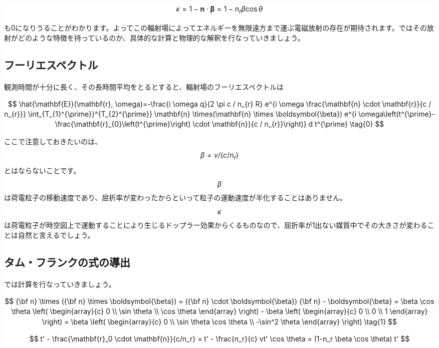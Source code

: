 $$
\kappa = 1- \mathbf{n} \cdot \boldsymbol{\beta} 
= 1-n_r \beta \cos \theta
$$

も0になりうることがわかります。よってこの輻射場によってエネルギーを無限遠方まで運ぶ電磁放射の存在が期待されます。ではその放射がどのような特徴を持っているのか、具体的な計算と物理的な解釈を行なっていきましょう。

## フーリエスペクトル

観測時間が十分に長く、その長時間平均をとるとすると、輻射場のフーリエスペクトルは

$$
\hat{\mathbf{E}}(\mathbf{r}, \omega)=-\frac{i \omega q}{2 \pi c / n_{r} R} e^{i \omega \frac{\mathbf{n} \cdot \mathbf{r}}{c / n_{r}}} \int_{T_{1}^{\prime}}^{T_{2}^{\prime}} \mathbf{n} \times(\mathbf{n} \times \boldsymbol{\beta}) e^{i \omega\left(t^{\prime}-\frac{\mathbf{r}_{0}\left(t^{\prime}\right) \cdot \mathbf{n}}{c / n_{r}}\right)} d t^{\prime} \tag{0}
$$

ここで注意しておきたいのは、$$\beta = v/(c/n_r)$$とはならないことです。$$\beta$$は荷電粒子の移動速度であり、屈折率が変わったからといって粒子の運動速度が半化することはありません。$$\kappa$$は荷電粒子が時空図上で運動することにより生じるドップラー効果からくるものなので、屈折率が1出ない媒質中でその大きさが変わることは自然と言えるでしょう。  

## タム・フランクの式の導出

では計算を行なっていきましょう。

$$
{\bf n} \times ({\bf n} \times \boldsymbol{\beta}) 
= ({\bf n} \cdot \boldsymbol{\beta}) {\bf n} - \boldsymbol{\beta}
= \beta \cos \theta \left( 
\begin{array}{c}
0 \\
\sin \theta \\
\cos \theta
\end{array}
\right) - \beta \left( 
\begin{array}{c}
0 \\
0 \\
1
\end{array}
\right) = \beta \left( 
\begin{array}{c}
0 \\
\sin \theta \cos \theta \\
-\sin^2 \theta
\end{array}
\right) \tag{1}
$$

$$
t' - \frac{\mathbf{r}_0 \cdot \mathbf{n}}{c/n_r} 
= t' - \frac{n_r}{c} vt' \cos \theta 
= (1-n_r \beta \cos \theta) t'
$$
